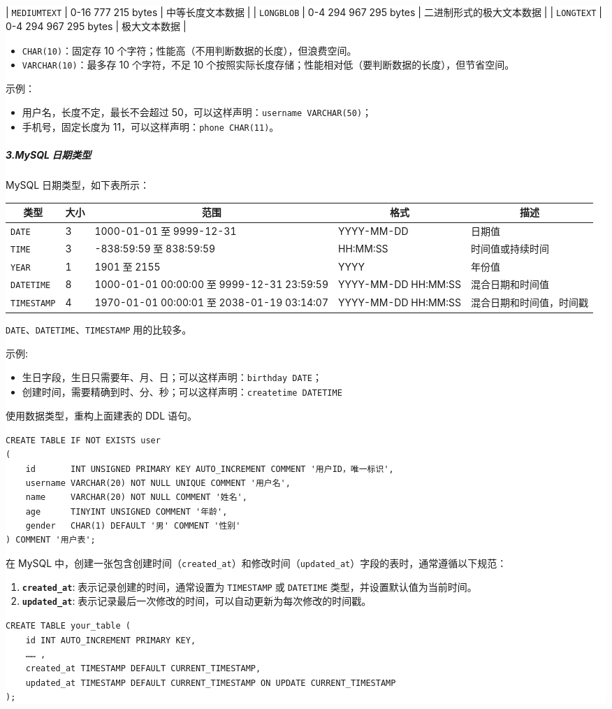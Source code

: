 | `MEDIUMTEXT` | 0-16 777 215 bytes    | 中等长度文本数据             |
| `LONGBLOB`   | 0-4 294 967 295 bytes | 二进制形式的极大文本数据     |
| `LONGTEXT`   | 0-4 294 967 295 bytes | 极大文本数据                 |

- `CHAR(10)`：固定存 10 个字符；性能高（不用判断数据的长度），但浪费空间。
- `VARCHAR(10)`：最多存 10 个字符，不足 10 个按照实际长度存储；性能相对低（要判断数据的长度），但节省空间。

示例：

- 用户名，长度不定，最长不会超过 50，可以这样声明：`username VARCHAR(50)`；
- 手机号，固定长度为 11，可以这样声明：`phone CHAR(11)`。

##### 3.MySQL 日期类型

MySQL 日期类型，如下表所示：

| 类型      | 大小 | 范围                                       | 格式                | 描述                     |
| --------- | ---- | ------------------------------------------ | ------------------- | ------------------------ |
| `DATE`      | 3    | 1000-01-01 至  9999-12-31                  | YYYY-MM-DD          | 日期值                   |
| `TIME`      | 3    | -838:59:59 至  838:59:59                   | HH:MM:SS            | 时间值或持续时间         |
| `YEAR`      | 1    | 1901 至 2155                               | YYYY                | 年份值                   |
| `DATETIME`  | 8    | 1000-01-01 00:00:00 至 9999-12-31 23:59:59 | YYYY-MM-DD HH:MM:SS | 混合日期和时间值         |
| `TIMESTAMP` | 4    | 1970-01-01 00:00:01 至 2038-01-19 03:14:07 | YYYY-MM-DD HH:MM:SS | 混合日期和时间值，时间戳 |

`DATE`、`DATETIME`、`TIMESTAMP` 用的比较多。

示例:

- 生日字段，生日只需要年、月、日；可以这样声明：`birthday DATE`；
- 创建时间，需要精确到时、分、秒；可以这样声明：`createtime DATETIME`

使用数据类型，重构上面建表的 DDL 语句。

```mysql
CREATE TABLE IF NOT EXISTS user
(
    id       INT UNSIGNED PRIMARY KEY AUTO_INCREMENT COMMENT '用户ID，唯一标识',
    username VARCHAR(20) NOT NULL UNIQUE COMMENT '用户名',
    name     VARCHAR(20) NOT NULL COMMENT '姓名',
    age      TINYINT UNSIGNED COMMENT '年龄',
    gender   CHAR(1) DEFAULT '男' COMMENT '性别'
) COMMENT '用户表';
```

在 MySQL 中，创建一张包含创建时间（`created_at`）和修改时间（`updated_at`）字段的表时，通常遵循以下规范：

1. **`created_at`**: 表示记录创建的时间，通常设置为 `TIMESTAMP` 或 `DATETIME` 类型，并设置默认值为当前时间。
2. **`updated_at`**: 表示记录最后一次修改的时间，可以自动更新为每次修改的时间戳。

```mysql
CREATE TABLE your_table (
    id INT AUTO_INCREMENT PRIMARY KEY,
    …… ,
    created_at TIMESTAMP DEFAULT CURRENT_TIMESTAMP,
    updated_at TIMESTAMP DEFAULT CURRENT_TIMESTAMP ON UPDATE CURRENT_TIMESTAMP
);
```
